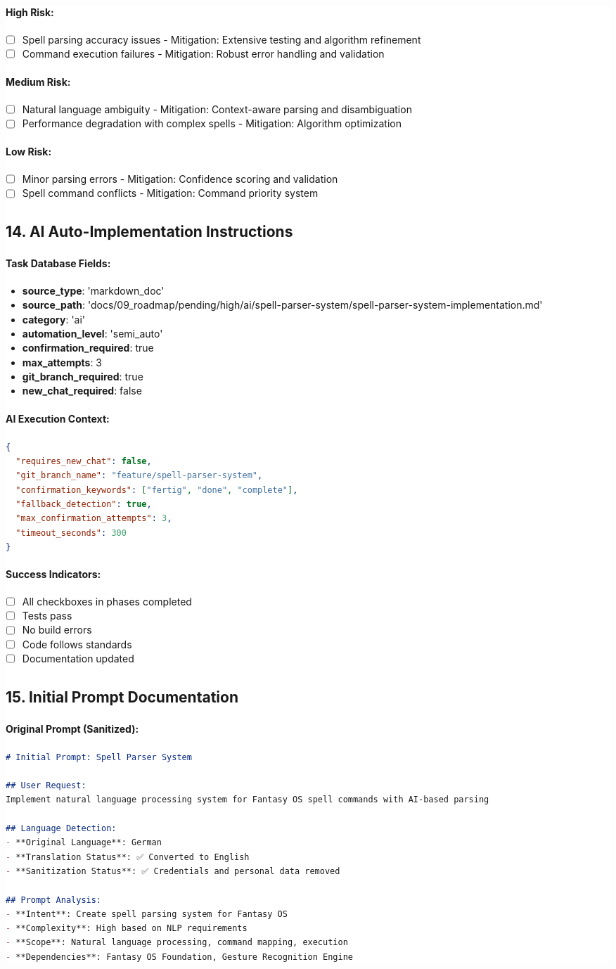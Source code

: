 #### High Risk:
- [ ] Spell parsing accuracy issues - Mitigation: Extensive testing and algorithm refinement
- [ ] Command execution failures - Mitigation: Robust error handling and validation

#### Medium Risk:
- [ ] Natural language ambiguity - Mitigation: Context-aware parsing and disambiguation
- [ ] Performance degradation with complex spells - Mitigation: Algorithm optimization

#### Low Risk:
- [ ] Minor parsing errors - Mitigation: Confidence scoring and validation
- [ ] Spell command conflicts - Mitigation: Command priority system

## 14. AI Auto-Implementation Instructions

#### Task Database Fields:
- **source_type**: 'markdown_doc'
- **source_path**: 'docs/09_roadmap/pending/high/ai/spell-parser-system/spell-parser-system-implementation.md'
- **category**: 'ai'
- **automation_level**: 'semi_auto'
- **confirmation_required**: true
- **max_attempts**: 3
- **git_branch_required**: true
- **new_chat_required**: false

#### AI Execution Context:
```json
{
  "requires_new_chat": false,
  "git_branch_name": "feature/spell-parser-system",
  "confirmation_keywords": ["fertig", "done", "complete"],
  "fallback_detection": true,
  "max_confirmation_attempts": 3,
  "timeout_seconds": 300
}
```

#### Success Indicators:
- [ ] All checkboxes in phases completed
- [ ] Tests pass
- [ ] No build errors
- [ ] Code follows standards
- [ ] Documentation updated

## 15. Initial Prompt Documentation

#### Original Prompt (Sanitized):
```markdown
# Initial Prompt: Spell Parser System

## User Request:
Implement natural language processing system for Fantasy OS spell commands with AI-based parsing

## Language Detection:
- **Original Language**: German
- **Translation Status**: ✅ Converted to English
- **Sanitization Status**: ✅ Credentials and personal data removed

## Prompt Analysis:
- **Intent**: Create spell parsing system for Fantasy OS
- **Complexity**: High based on NLP requirements
- **Scope**: Natural language processing, command mapping, execution
- **Dependencies**: Fantasy OS Foundation, Gesture Recognition Engine
```
